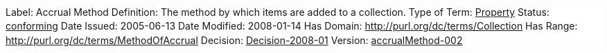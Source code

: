  </tr>
  <tr>
    <td>Label:
    </td>
    <td>Accrual Method</td>
  </tr>
  <tr>
    <td>Definition:
    </td>
    <td>The method by which items are added to a collection.</td>
  </tr>
  <tr>
    <td>Type of Term:
    </td>
    <td>
      <a href="http://www.w3.org/1999/02/22-rdf-syntax-ns#Property">Property</a>
    </td>
  </tr>
  <tr>
    <td>Status:
    </td>
    <td>
      <a href="http://dublincore.org/usage/documents/process/#conforming">conforming</a>
    </td>
  </tr>
  <tr>
    <td>Date Issued:
    </td>
    <td>2005-06-13</td>
  </tr>
  <tr>
    <td>Date Modified:
    </td>
    <td>2008-01-14</td>
  </tr>
  <tr>
    <td>Has Domain:
    </td>
    <td>
      <a href="http://purl.org/dc/terms/Collection">http://purl.org/dc/terms/Collection</a>
    </td>
  </tr>
  <tr>
    <td>Has Range:
    </td>
    <td>
      <a href="http://purl.org/dc/terms/MethodOfAccrual">http://purl.org/dc/terms/MethodOfAccrual</a>
    </td>
  </tr>
  <tr>
    <td>Decision:
    </td>
    <td>
      <a href="http://dublincore.org/usage/decisions/#Decision-2008-01">Decision-2008-01</a>
    </td>
  </tr>
  <tr>
    <td>Version:
    </td>
    <td>
      <a href="http://dublincore.org/usage/terms/history/#accrualMethod-002">accrualMethod-002</a>
    </td>
  </tr>
  <tr>